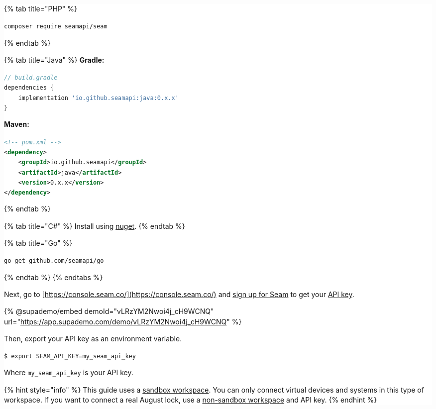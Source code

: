 {% tab title="PHP" %}
```bash
composer require seamapi/seam
```
{% endtab %}

{% tab title="Java" %}
**Gradle:**

```gradle
// build.gradle
dependencies {
    implementation 'io.github.seamapi:java:0.x.x'
}
```

**Maven:**

```xml
<!-- pom.xml -->
<dependency>
    <groupId>io.github.seamapi</groupId>
    <artifactId>java</artifactId>
    <version>0.x.x</version>
</dependency>
```
{% endtab %}

{% tab title="C#" %}
Install using [nuget](https://www.nuget.org/packages/Seam).
{% endtab %}

{% tab title="Go" %}
```bash
go get github.com/seamapi/go
```
{% endtab %}
{% endtabs %}

Next, go to [https://console.seam.co/](https://console.seam.co/) and [sign up for Seam](../core-concepts/seam-console/#create-a-seam-account) to get your [API key](../core-concepts/authentication/api-keys.md).

{% @supademo/embed demoId="vLRzYM2Nwoi4j_cH9WCNQ" url="https://app.supademo.com/demo/vLRzYM2Nwoi4j_cH9WCNQ" %}

Then, export your API key as an environment variable.

```bash
$ export SEAM_API_KEY=my_seam_api_key
```

Where `my_seam_api_key` is your API key.

{% hint style="info" %}
This guide uses a [sandbox workspace](../core-concepts/workspaces/#sandbox-workspaces). You can only connect virtual devices and systems in this type of workspace. If you want to connect a real August lock, use a [non-sandbox workspace](../core-concepts/workspaces/#production-workspaces) and API key.
{% endhint %}
